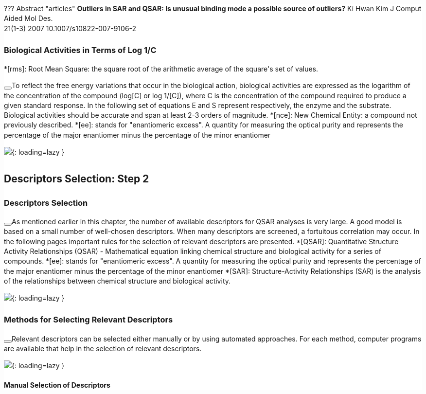 ??? Abstract "articles"
    **Outliers in SAR and QSAR: Is unusual binding mode a possible source of outliers?** 
    Ki Hwan Kim 
    J Comput Aided Mol Des.  
    21(1-3) 2007 10.1007/s10822-007-9106-2 
    
### Biological Activities in Terms of Log 1/C
*[rms]: Root Mean Square: the square root of the arithmetic average of the square's set of values.

<button  class='playb' onclick='playAudio(this)' data-mp3-name='qsar/biological-activities-terms-log-1c-4d0a4036'><i class='fa fa-play' aria-hidden='true'></i></button>To reflect the free energy variations that occur in the biological action, biological activities are expressed as the logarithm of the concentration of the compound (log[C] or log 1/[C]), where C is the concentration of the compound required to produce a given standard response. In the following set of equations E and S represent respectively, the enzyme and the substrate. Biological activities should be accurate and span at least 2-3 orders of magnitude.
*[nce]: New Chemical Entity: a compound not previously described.
*[ee]: stands for "enantiomeric excess". A quantity for measuring the optical purity and represents the percentage of the major enantiomer minus the percentage of the minor enantiomer


![](https://media.drugdesign.org/course/qsar/3_2_1_0_0_1.png){: loading=lazy }
## Descriptors Selection: Step 2

### Descriptors Selection

<button  class='playb' onclick='playAudio(this)' data-mp3-name='qsar/descriptors-selection-95de659c'><i class='fa fa-play' aria-hidden='true'></i></button>As mentioned earlier in this chapter, the number of available descriptors for QSAR analyses is very large. A good model is based on a small number of well-chosen descriptors. When many descriptors are screened, a fortuitous correlation may occur. In the following pages important rules for the selection of relevant descriptors are presented.
*[QSAR]: Quantitative Structure Activity Relationships (QSAR) - Mathematical equation linking chemical structure and biological activity for a series of compounds.
*[ee]: stands for "enantiomeric excess". A quantity for measuring the optical purity and represents the percentage of the major enantiomer minus the percentage of the minor enantiomer
*[SAR]: Structure-Activity Relationships (SAR) is the analysis of the relationships between chemical structure and biological activity.


![](https://media.drugdesign.org/course/qsar/stam3426.png){: loading=lazy }
### Methods for Selecting Relevant Descriptors

<button  class='playb' onclick='playAudio(this)' data-mp3-name='qsar/methods-for-selecting-relevant-descriptors-6e468b2c'><i class='fa fa-play' aria-hidden='true'></i></button>Relevant descriptors can be selected either manually or by using automated approaches. For each method, computer programs are available that help in the selection of relevant descriptors.


![](https://media.drugdesign.org/course/qsar/3_3_0_0_0_1.png){: loading=lazy }
#### Manual Selection of Descriptors
